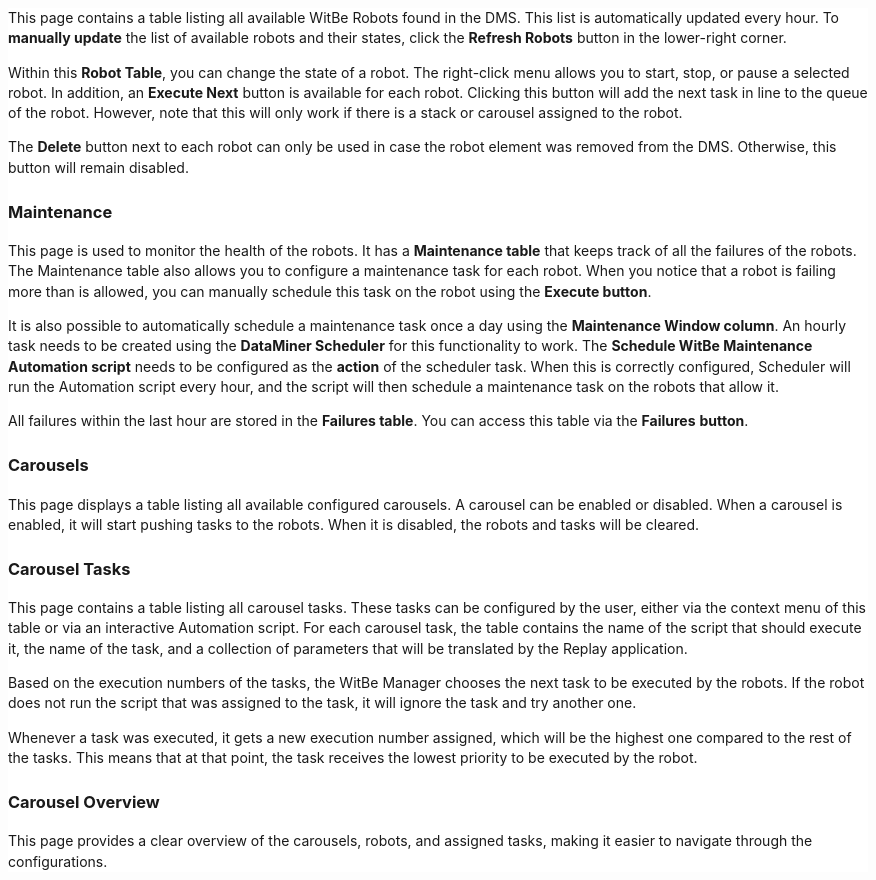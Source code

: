 This page contains a table listing all available WitBe Robots found in the DMS. This list is automatically updated every hour. To **manually update** the list of available robots and their states, click the **Refresh Robots** button in the lower-right corner.

Within this **Robot Table**, you can change the state of a robot. The right-click menu allows you to start, stop, or pause a selected robot. In addition, an **Execute Next** button is available for each robot. Clicking this button will add the next task in line to the queue of the robot. However, note that this will only work if there is a stack or carousel assigned to the robot.

The **Delete** button next to each robot can only be used in case the robot element was removed from the DMS. Otherwise, this button will remain disabled.

### Maintenance

This page is used to monitor the health of the robots. It has a **Maintenance table** that keeps track of all the failures of the robots. The Maintenance table also allows you to configure a maintenance task for each robot. When you notice that a robot is failing more than is allowed, you can manually schedule this task on the robot using the **Execute button**.

It is also possible to automatically schedule a maintenance task once a day using the **Maintenance Window column**. An hourly task needs to be created using the **DataMiner Scheduler** for this functionality to work. The **Schedule WitBe Maintenance Automation script** needs to be configured as the **action** of the scheduler task. When this is correctly configured, Scheduler will run the Automation script every hour, and the script will then schedule a maintenance task on the robots that allow it.

All failures within the last hour are stored in the **Failures table**. You can access this table via the **Failures** **button**.

### Carousels

This page displays a table listing all available configured carousels. A carousel can be enabled or disabled. When a carousel is enabled, it will start pushing tasks to the robots. When it is disabled, the robots and tasks will be cleared.

### Carousel Tasks

This page contains a table listing all carousel tasks. These tasks can be configured by the user, either via the context menu of this table or via an interactive Automation script. For each carousel task, the table contains the name of the script that should execute it, the name of the task, and a collection of parameters that will be translated by the Replay application.

Based on the execution numbers of the tasks, the WitBe Manager chooses the next task to be executed by the robots. If the robot does not run the script that was assigned to the task, it will ignore the task and try another one.

Whenever a task was executed, it gets a new execution number assigned, which will be the highest one compared to the rest of the tasks. This means that at that point, the task receives the lowest priority to be executed by the robot.

### Carousel Overview

This page provides a clear overview of the carousels, robots, and assigned tasks, making it easier to navigate through the configurations.
